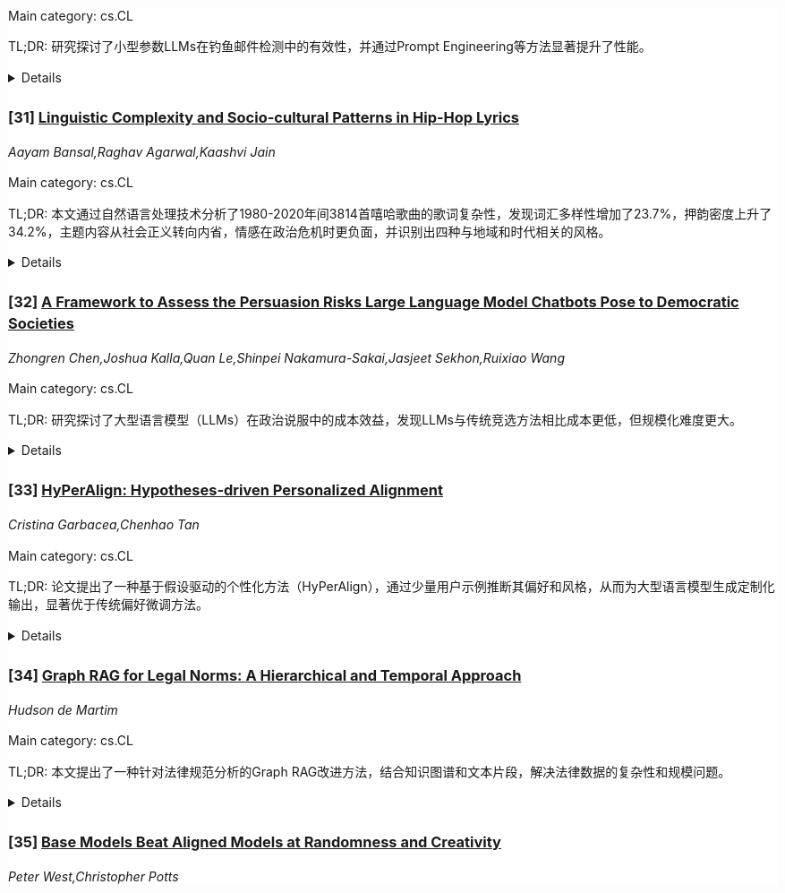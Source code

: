Main category: cs.CL

TL;DR: 研究探讨了小型参数LLMs在钓鱼邮件检测中的有效性，并通过Prompt Engineering等方法显著提升了性能。


<details><summary>Details</summary></details>


### [31] [Linguistic Complexity and Socio-cultural Patterns in Hip-Hop Lyrics](https://arxiv.org/abs/2505.00035)
*Aayam Bansal,Raghav Agarwal,Kaashvi Jain*

Main category: cs.CL

TL;DR: 本文通过自然语言处理技术分析了1980-2020年间3814首嘻哈歌曲的歌词复杂性，发现词汇多样性增加了23.7%，押韵密度上升了34.2%，主题内容从社会正义转向内省，情感在政治危机时更负面，并识别出四种与地域和时代相关的风格。


<details><summary>Details</summary></details>


### [32] [A Framework to Assess the Persuasion Risks Large Language Model Chatbots Pose to Democratic Societies](https://arxiv.org/abs/2505.00036)
*Zhongren Chen,Joshua Kalla,Quan Le,Shinpei Nakamura-Sakai,Jasjeet Sekhon,Ruixiao Wang*

Main category: cs.CL

TL;DR: 研究探讨了大型语言模型（LLMs）在政治说服中的成本效益，发现LLMs与传统竞选方法相比成本更低，但规模化难度更大。


<details><summary>Details</summary></details>


### [33] [HyPerAlign: Hypotheses-driven Personalized Alignment](https://arxiv.org/abs/2505.00038)
*Cristina Garbacea,Chenhao Tan*

Main category: cs.CL

TL;DR: 论文提出了一种基于假设驱动的个性化方法（HyPerAlign），通过少量用户示例推断其偏好和风格，从而为大型语言模型生成定制化输出，显著优于传统偏好微调方法。


<details><summary>Details</summary></details>


### [34] [Graph RAG for Legal Norms: A Hierarchical and Temporal Approach](https://arxiv.org/abs/2505.00039)
*Hudson de Martim*

Main category: cs.CL

TL;DR: 本文提出了一种针对法律规范分析的Graph RAG改进方法，结合知识图谱和文本片段，解决法律数据的复杂性和规模问题。


<details><summary>Details</summary></details>


### [35] [Base Models Beat Aligned Models at Randomness and Creativity](https://arxiv.org/abs/2505.00047)
*Peter West,Christopher Potts*
